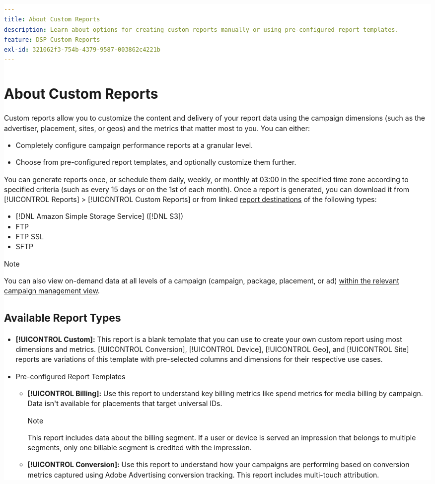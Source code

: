 ```yaml
---
title: About Custom Reports
description: Learn about options for creating custom reports manually or using pre-configured report templates.
feature: DSP Custom Reports
exl-id: 321062f3-754b-4379-9587-003862c4221b
---
```

# About Custom Reports

Custom reports allow you to customize the content and delivery of your report data using the campaign dimensions (such as the advertiser, placement, sites, or geos) and the metrics that matter most to you. You can either:

* Completely configure campaign performance reports at a granular level.

* Choose from pre-configured report templates, and optionally customize them further.

You can generate reports once, or schedule them daily, weekly, or monthly at 03:00 in the specified time zone according to specified criteria (such as every 15 days or on the 1st of each month). Once a report is generated, you can download it from [!UICONTROL Reports] > [!UICONTROL Custom Reports] or from linked [report destinations](/help/dsp/reports/report-destinations/report-destination-about.md) of the following types:

* [!DNL Amazon Simple Storage Service] ([!DNL S3])
* FTP
* FTP SSL 
* SFTP

>[!NOTE]
>
>You can also view on-demand data at all levels of a campaign (campaign, package, placement, or ad) [within the relevant campaign management view](/help/dsp/campaign-management/reports/campaign-reports-about.md).

## Available Report Types

* **[!UICONTROL Custom]:** This report is a blank template that you can use to create your own custom report using most dimensions and metrics. [!UICONTROL Conversion], [!UICONTROL Device], [!UICONTROL Geo], and [!UICONTROL Site] reports are variations of this template with pre-selected columns and dimensions for their respective use cases.

* Pre-configured Report Templates

    * **[!UICONTROL Billing]:** Use this report to understand key billing metrics like spend metrics for media billing by campaign. Data isn't available for placements that target universal IDs.

       >[!NOTE]
       >
       >This report includes data about the billing segment. If a user or device is served an impression that belongs to multiple segments, only one billable segment is credited with the impression.

    * **[!UICONTROL Conversion]:** Use this report to understand how your campaigns are performing based on conversion metrics captured using Adobe Advertising conversion tracking. This report includes multi-touch attribution.
    